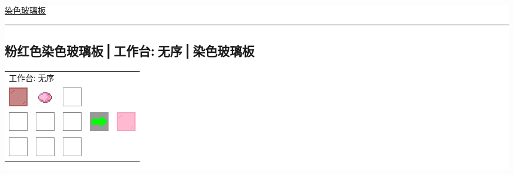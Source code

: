 
[染色玻璃板](../../../zh_cn/tags/tag__stained_glass_pane.md)

---




## 粉红色染色玻璃板 | 工作台: 无序 | 染色玻璃板

<table>
	<tablebody>
		<tr>
			<td colspan="5">工作台: 无序</td>
		</tr>
		<tr>
			<td><img src="../../../mc_icon/decorations/stained_glass_pane/red_stained_glass_pane.png"></td>
			<td><img src="../../../mc_icon/misc/dye/pink_dye.png"></td>
			<td><img src="../../../mc_icon/recipes/empty.png"></td>
			<td colspan="2"></td>
		</tr>
		<tr>
			<td><img src="../../../mc_icon/recipes/empty.png"></td>
			<td><img src="../../../mc_icon/recipes/empty.png"></td>
			<td><img src="../../../mc_icon/recipes/empty.png"></td>
			<td><img src="../../../mc_icon/recipes/arrow.png"></td>
			<td><img src="../../../mc_icon/decorations/stained_glass_pane/pink_stained_glass_pane.png"></td>
		</tr>
		<tr>
			<td><img src="../../../mc_icon/recipes/empty.png"></td>
			<td><img src="../../../mc_icon/recipes/empty.png"></td>
			<td><img src="../../../mc_icon/recipes/empty.png"></td>
			<td colspan="2"></td>
		</tr>
	</tablebody>
</table>
<table>
	<tablebody>
		<tr>